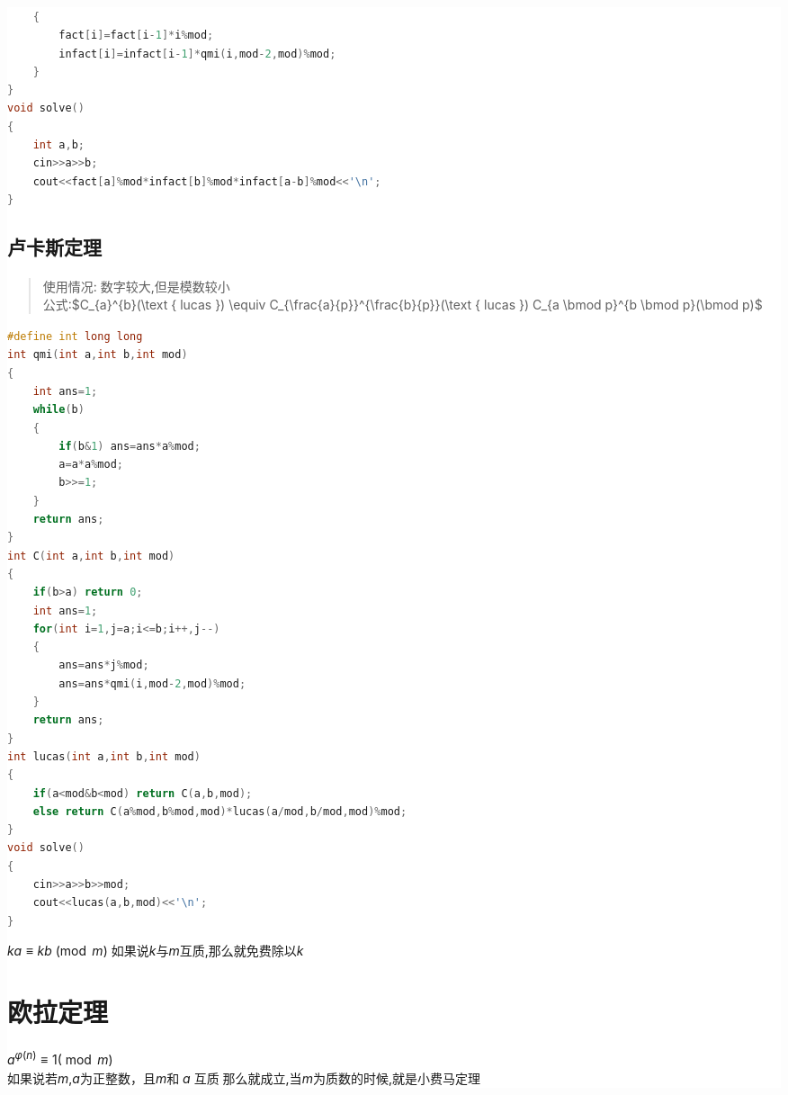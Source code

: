 ```c++
    {
        fact[i]=fact[i-1]*i%mod;
        infact[i]=infact[i-1]*qmi(i,mod-2,mod)%mod;
    }
}
void solve()
{
    int a,b;
    cin>>a>>b;
    cout<<fact[a]%mod*infact[b]%mod*infact[a-b]%mod<<'\n';
}
```
## 卢卡斯定理
> 使用情况: 数字较大,但是模数较小  
> 公式:$C_{a}^{b}(\text { lucas }) \equiv C_{\frac{a}{p}}^{\frac{b}{p}}(\text { lucas }) C_{a \bmod p}^{b \bmod p}(\bmod p)$
```c++
#define int long long
int qmi(int a,int b,int mod)
{
    int ans=1;
    while(b)
    {
        if(b&1) ans=ans*a%mod;
        a=a*a%mod;
        b>>=1;
    }
    return ans;
}
int C(int a,int b,int mod)
{
    if(b>a) return 0;
    int ans=1;
    for(int i=1,j=a;i<=b;i++,j--)
    {
        ans=ans*j%mod;
        ans=ans*qmi(i,mod-2,mod)%mod;
    }
    return ans;
}
int lucas(int a,int b,int mod)
{
    if(a<mod&b<mod) return C(a,b,mod);
    else return C(a%mod,b%mod,mod)*lucas(a/mod,b/mod,mod)%mod;
}
void solve()
{
    cin>>a>>b>>mod;
    cout<<lucas(a,b,mod)<<'\n';
}
```

$ka \equiv kb \pmod{m}$ 
如果说$k$与$m$互质,那么就免费除以$k$
# 欧拉定理
$a^{\varphi(n)} \equiv 1(\bmod m)$  
如果说若$m$,$a$为正整数，且$m$和 $a$ 互质 那么就成立,当$m$为质数的时候,就是小费马定理
